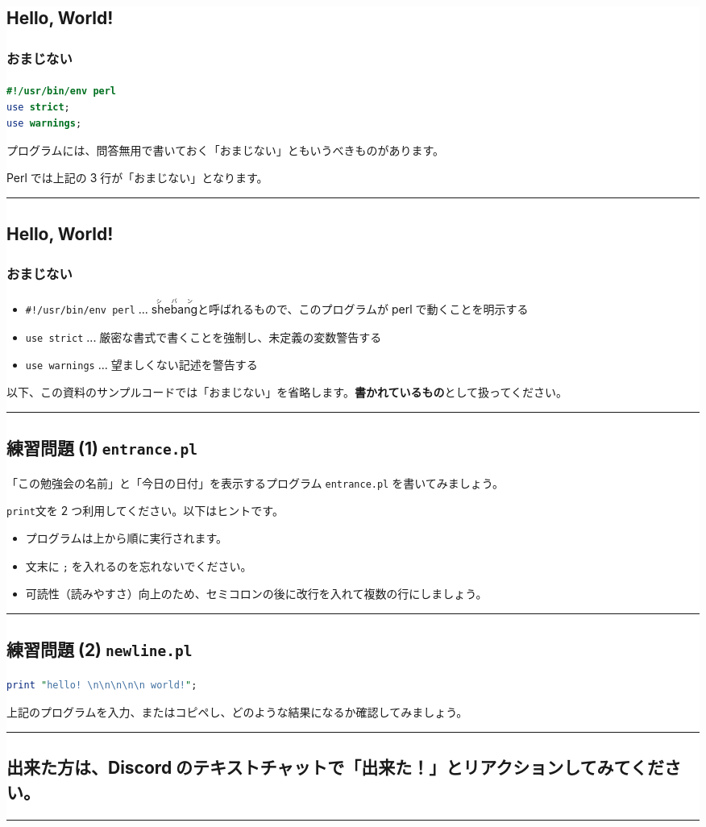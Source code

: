
## Hello, World!

### おまじない

```perl
#!/usr/bin/env perl
use strict;
use warnings;
```

プログラムには、問答無用で書いておく「おまじない」ともいうべきものがあります。

Perl では上記の 3 行が「おまじない」となります。

---

## Hello, World!

### おまじない

- `#!/usr/bin/env perl` ... <ruby>shebang<rt>シバン</rt></ruby>と呼ばれるもので、このプログラムが perl で動くことを明示する

- `use strict` ... 厳密な書式で書くことを強制し、未定義の変数警告する

- `use warnings` ... 望ましくない記述を警告する

以下、この資料のサンプルコードでは「おまじない」を省略します。**書かれているもの**として扱ってください。

---

## 練習問題 (1) `entrance.pl`

「この勉強会の名前」と「今日の日付」を表示するプログラム `entrance.pl` を書いてみましょう。

`print`文を 2 つ利用してください。以下はヒントです。

- プログラムは上から順に実行されます。

- 文末に `;` を入れるのを忘れないでください。

- 可読性（読みやすさ）向上のため、セミコロンの後に改行を入れて複数の行にしましょう。

---

## 練習問題 (2) `newline.pl`

```perl
print "hello! \n\n\n\n\n world!";
```

上記のプログラムを入力、またはコピペし、どのような結果になるか確認してみましょう。

---

## 出来た方は、Discord のテキストチャットで「出来た！」とリアクションしてみてください。

---